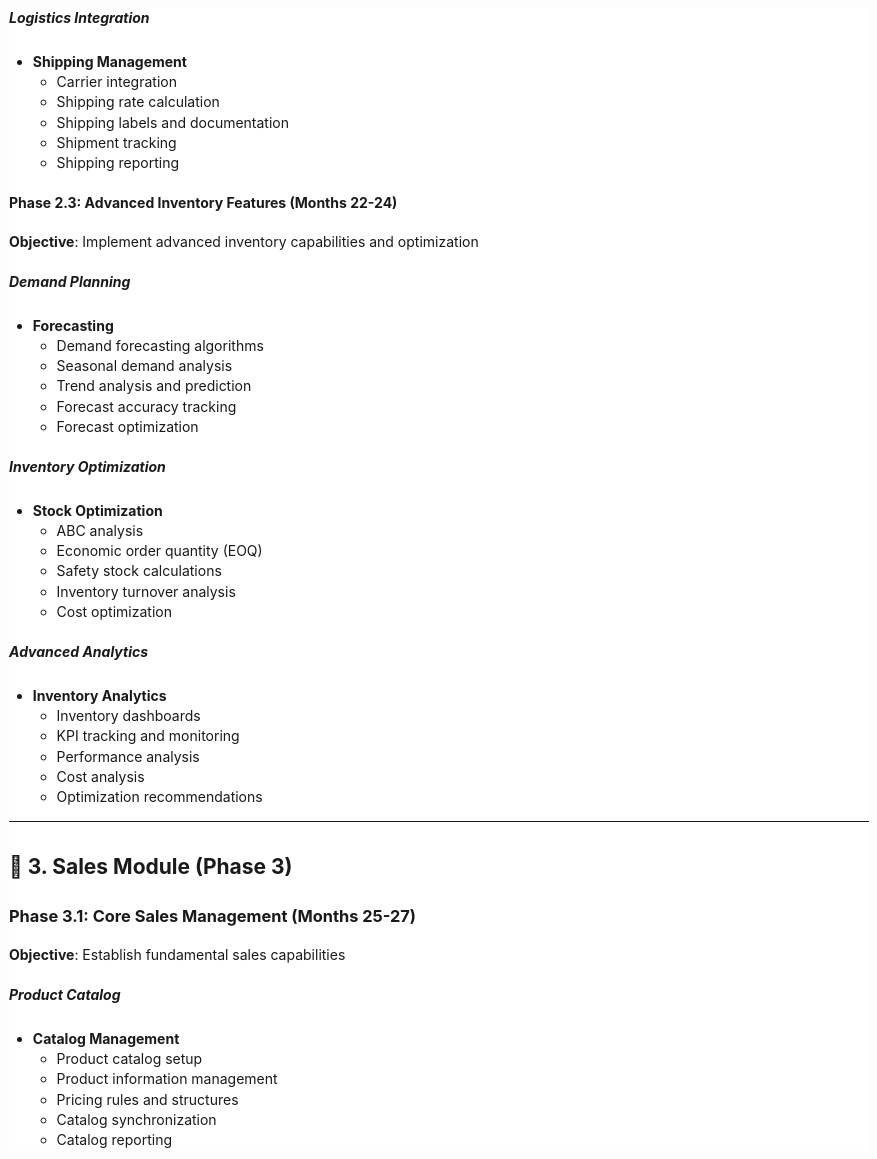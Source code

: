 ##### **Logistics Integration**
- **Shipping Management**
  - Carrier integration
  - Shipping rate calculation
  - Shipping labels and documentation
  - Shipment tracking
  - Shipping reporting

#### **Phase 2.3: Advanced Inventory Features (Months 22-24)**
**Objective**: Implement advanced inventory capabilities and optimization

##### **Demand Planning**
- **Forecasting**
  - Demand forecasting algorithms
  - Seasonal demand analysis
  - Trend analysis and prediction
  - Forecast accuracy tracking
  - Forecast optimization

##### **Inventory Optimization**
- **Stock Optimization**
  - ABC analysis
  - Economic order quantity (EOQ)
  - Safety stock calculations
  - Inventory turnover analysis
  - Cost optimization

##### **Advanced Analytics**
- **Inventory Analytics**
  - Inventory dashboards
  - KPI tracking and monitoring
  - Performance analysis
  - Cost analysis
  - Optimization recommendations

---

## 🔹 3. Sales Module (Phase 3)

### **Phase 3.1: Core Sales Management (Months 25-27)**
**Objective**: Establish fundamental sales capabilities

##### **Product Catalog**
- **Catalog Management**
  - Product catalog setup
  - Product information management
  - Pricing rules and structures
  - Catalog synchronization
  - Catalog reporting
